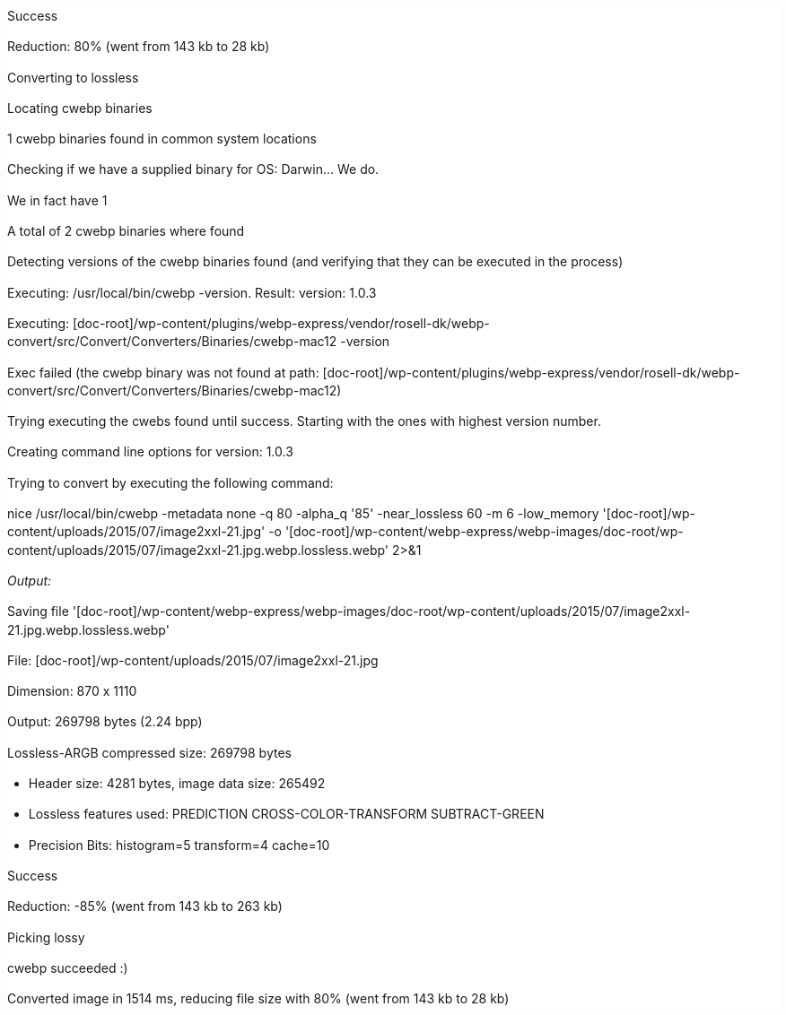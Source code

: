 Success

Reduction: 80% (went from 143 kb to 28 kb)


Converting to lossless

Locating cwebp binaries

1 cwebp binaries found in common system locations

Checking if we have a supplied binary for OS: Darwin... We do.

We in fact have 1

A total of 2 cwebp binaries where found

Detecting versions of the cwebp binaries found (and verifying that they can be executed in the process)

Executing: /usr/local/bin/cwebp -version. Result: version: 1.0.3

Executing: [doc-root]/wp-content/plugins/webp-express/vendor/rosell-dk/webp-convert/src/Convert/Converters/Binaries/cwebp-mac12 -version

Exec failed (the cwebp binary was not found at path: [doc-root]/wp-content/plugins/webp-express/vendor/rosell-dk/webp-convert/src/Convert/Converters/Binaries/cwebp-mac12)

Trying executing the cwebs found until success. Starting with the ones with highest version number.

Creating command line options for version: 1.0.3

Trying to convert by executing the following command:

nice /usr/local/bin/cwebp -metadata none -q 80 -alpha_q '85' -near_lossless 60 -m 6 -low_memory '[doc-root]/wp-content/uploads/2015/07/image2xxl-21.jpg' -o '[doc-root]/wp-content/webp-express/webp-images/doc-root/wp-content/uploads/2015/07/image2xxl-21.jpg.webp.lossless.webp' 2>&1


*Output:* 

Saving file '[doc-root]/wp-content/webp-express/webp-images/doc-root/wp-content/uploads/2015/07/image2xxl-21.jpg.webp.lossless.webp'

File:      [doc-root]/wp-content/uploads/2015/07/image2xxl-21.jpg

Dimension: 870 x 1110

Output:    269798 bytes (2.24 bpp)

Lossless-ARGB compressed size: 269798 bytes

  * Header size: 4281 bytes, image data size: 265492

  * Lossless features used: PREDICTION CROSS-COLOR-TRANSFORM SUBTRACT-GREEN

  * Precision Bits: histogram=5 transform=4 cache=10


Success

Reduction: -85% (went from 143 kb to 263 kb)


Picking lossy

cwebp succeeded :)


Converted image in 1514 ms, reducing file size with 80% (went from 143 kb to 28 kb)

